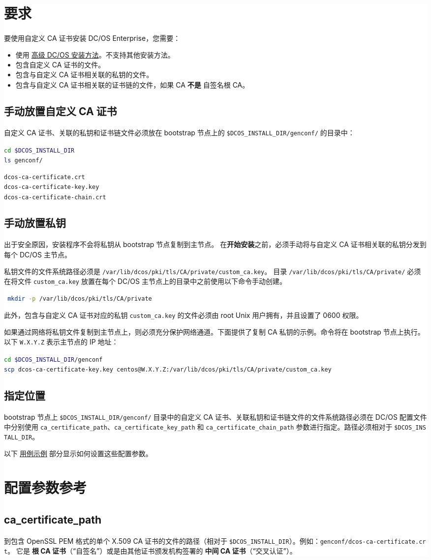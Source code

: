# 要求

要使用自定义 CA 证书安装 DC/OS Enterprise，您需要：

- 使用 [高级 DC/OS 安装方法](/mesosphere/dcos/2.0/installing/ent/custom/advanced/)。不支持其他安装方法。
- 包含自定义 CA 证书的文件。
- 包含与自定义 CA 证书相关联的私钥的文件。
- 包含与自定义 CA 证书相关联的证书链的文件，如果 CA **不是** 自签名根 CA。

## <a name="manually-placing-custom"></a>手动放置自定义 CA 证书


自定义 CA 证书、关联的私钥和证书链文件必须放在 bootstrap 节点上的 `$DCOS_INSTALL_DIR/genconf/` 的目录中：

```bash
cd $DCOS_INSTALL_DIR
ls genconf/
```
```bash
dcos-ca-certificate.crt
dcos-ca-certificate-key.key
dcos-ca-certificate-chain.crt
```

## <a name="manually-placing-master"></a>手动放置私钥 


出于安全原因，安装程序不会将私钥从 bootstrap 节点复制到主节点。
在**开始安装**之前，必须手动将与自定义 CA 证书相关联的私钥分发到每个 DC/OS 主节点。

私钥文件的文件系统路径必须是 `/var/lib/dcos/pki/tls/CA/private/custom_ca.key`。
目录 `/var/lib/dcos/pki/tls/CA/private/` 必须在将文件 `custom_ca.key` 放置在每个 DC/OS 主节点上的目录中之前使用以下命令手动创建。

```bash
 mkdir -p /var/lib/dcos/pki/tls/CA/private
```

此外，包含与自定义 CA 证书对应的私钥 `custom_ca.key` 的文件必须由 root Unix 用户拥有，并且设置了 0600 权限。

如果通过网络将私钥文件复制到主节点上，则必须充分保护网络通道。下面提供了复制 CA 私钥的示例。命令将在 bootstrap 节点上执行。以下 `W.X.Y.Z` 表示主节点的 IP 地址：

```bash
cd $DCOS_INSTALL_DIR/genconf
scp dcos-ca-certificate-key.key centos@W.X.Y.Z:/var/lib/dcos/pki/tls/CA/private/custom_ca.key
```

## 指定位置

bootstrap 节点上 `$DCOS_INSTALL_DIR/genconf/` 目录中的自定义 CA 证书、关联私钥和证书链文件的文件系统路径必须在 DC/OS 配置文件中分别使用 `ca_certificate_path`、`ca_certificate_key_path` 和 `ca_certificate_chain_path` 参数进行指定。路径必须相对于 `$DCOS_INSTALL_DIR`。

以下 [用例示例](#example-use-cases) 部分显示如何设置这些配置参数。

# <a name="config-ref"></a>配置参数参考
## ca\_certificate\_path
到包含 OpenSSL PEM 格式的单个 X.509 CA 证书的文件的路径（相对于 `$DCOS_INSTALL_DIR`）。例如：`genconf/dcos-ca-certificate.crt`。 它是 **根 CA 证书**（“自签名”）或是由其他证书颁发机构签署的 **中间 CA 证书**（“交叉认证”）。
